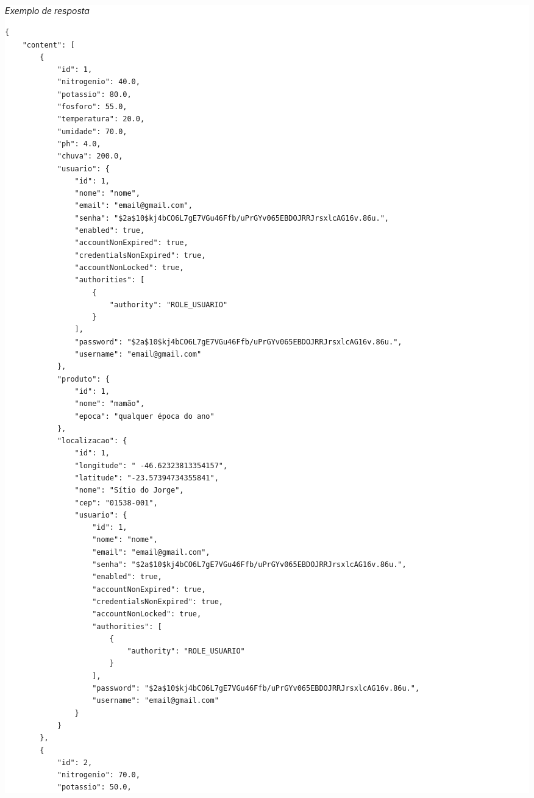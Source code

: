 *Exemplo de resposta*
```
{
	"content": [
		{
			"id": 1,
			"nitrogenio": 40.0,
			"potassio": 80.0,
			"fosforo": 55.0,
			"temperatura": 20.0,
			"umidade": 70.0,
			"ph": 4.0,
			"chuva": 200.0,
			"usuario": {
				"id": 1,
				"nome": "nome",
				"email": "email@gmail.com",
				"senha": "$2a$10$kj4bCO6L7gE7VGu46Ffb/uPrGYv065EBDOJRRJrsxlcAG16v.86u.",
				"enabled": true,
				"accountNonExpired": true,
				"credentialsNonExpired": true,
				"accountNonLocked": true,
				"authorities": [
					{
						"authority": "ROLE_USUARIO"
					}
				],
				"password": "$2a$10$kj4bCO6L7gE7VGu46Ffb/uPrGYv065EBDOJRRJrsxlcAG16v.86u.",
				"username": "email@gmail.com"
			},
			"produto": {
				"id": 1,
				"nome": "mamão",
				"epoca": "qualquer época do ano"
			},
			"localizacao": {
				"id": 1,
				"longitude": " -46.62323813354157",
				"latitude": "-23.57394734355841",
				"nome": "Sítio do Jorge",
				"cep": "01538-001",
				"usuario": {
					"id": 1,
					"nome": "nome",
					"email": "email@gmail.com",
					"senha": "$2a$10$kj4bCO6L7gE7VGu46Ffb/uPrGYv065EBDOJRRJrsxlcAG16v.86u.",
					"enabled": true,
					"accountNonExpired": true,
					"credentialsNonExpired": true,
					"accountNonLocked": true,
					"authorities": [
						{
							"authority": "ROLE_USUARIO"
						}
					],
					"password": "$2a$10$kj4bCO6L7gE7VGu46Ffb/uPrGYv065EBDOJRRJrsxlcAG16v.86u.",
					"username": "email@gmail.com"
				}
			}
		},
		{
			"id": 2,
			"nitrogenio": 70.0,
			"potassio": 50.0,
```